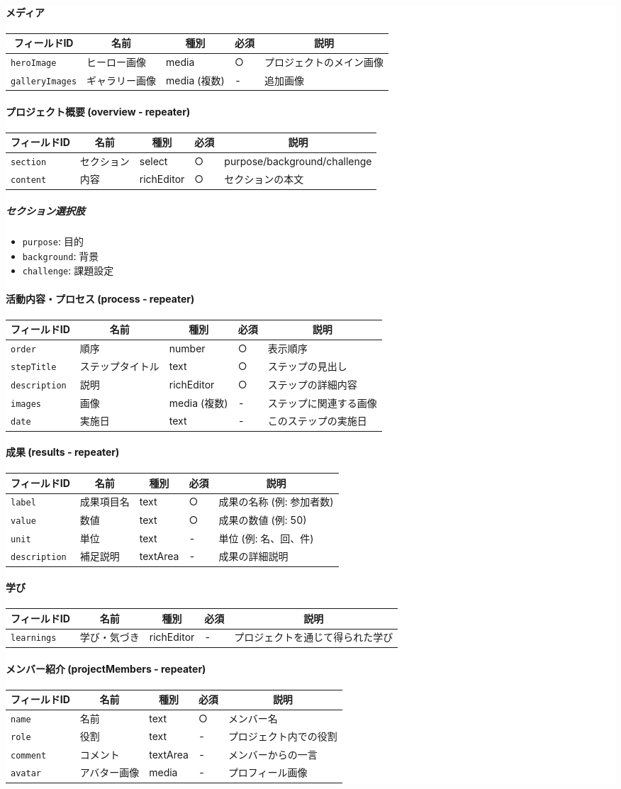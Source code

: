 #### メディア
| フィールドID | 名前 | 種別 | 必須 | 説明 |
|------------|------|------|------|------|
| `heroImage` | ヒーロー画像 | media | ○ | プロジェクトのメイン画像 |
| `galleryImages` | ギャラリー画像 | media (複数) | - | 追加画像 |

#### プロジェクト概要 (overview - repeater)
| フィールドID | 名前 | 種別 | 必須 | 説明 |
|------------|------|------|------|------|
| `section` | セクション | select | ○ | purpose/background/challenge |
| `content` | 内容 | richEditor | ○ | セクションの本文 |

##### セクション選択肢
- `purpose`: 目的
- `background`: 背景
- `challenge`: 課題設定

#### 活動内容・プロセス (process - repeater)
| フィールドID | 名前 | 種別 | 必須 | 説明 |
|------------|------|------|------|------|
| `order` | 順序 | number | ○ | 表示順序 |
| `stepTitle` | ステップタイトル | text | ○ | ステップの見出し |
| `description` | 説明 | richEditor | ○ | ステップの詳細内容 |
| `images` | 画像 | media (複数) | - | ステップに関連する画像 |
| `date` | 実施日 | text | - | このステップの実施日 |

#### 成果 (results - repeater)
| フィールドID | 名前 | 種別 | 必須 | 説明 |
|------------|------|------|------|------|
| `label` | 成果項目名 | text | ○ | 成果の名称 (例: 参加者数) |
| `value` | 数値 | text | ○ | 成果の数値 (例: 50) |
| `unit` | 単位 | text | - | 単位 (例: 名、回、件) |
| `description` | 補足説明 | textArea | - | 成果の詳細説明 |

#### 学び
| フィールドID | 名前 | 種別 | 必須 | 説明 |
|------------|------|------|------|------|
| `learnings` | 学び・気づき | richEditor | - | プロジェクトを通じて得られた学び |

#### メンバー紹介 (projectMembers - repeater)
| フィールドID | 名前 | 種別 | 必須 | 説明 |
|------------|------|------|------|------|
| `name` | 名前 | text | ○ | メンバー名 |
| `role` | 役割 | text | - | プロジェクト内での役割 |
| `comment` | コメント | textArea | - | メンバーからの一言 |
| `avatar` | アバター画像 | media | - | プロフィール画像 |

